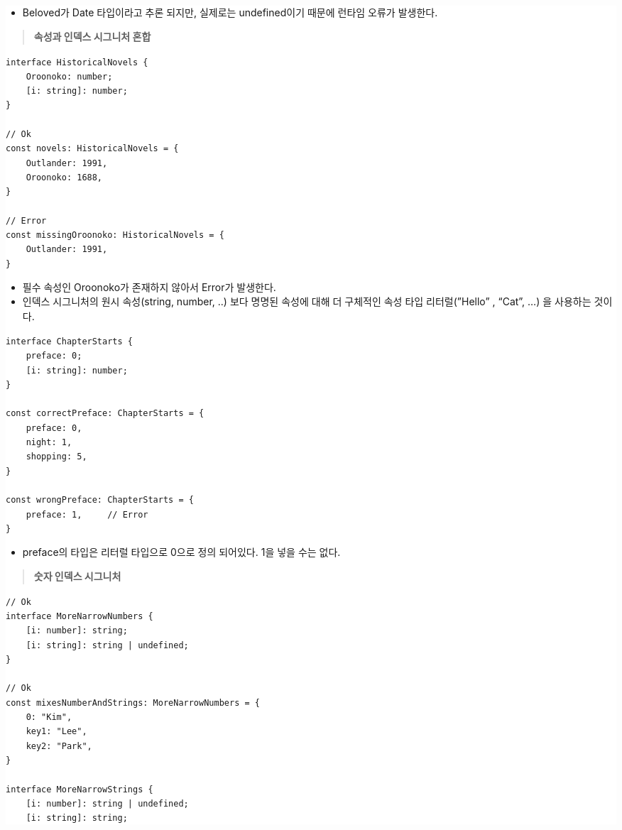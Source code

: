 ```tsx
```

- Beloved가 Date 타입이라고 추론 되지만, 실제로는 undefined이기 때문에 런타임 오류가 발생한다.

> **속성과 인덱스 시그니처 혼합**
> 

```tsx
interface HistoricalNovels {
    Oroonoko: number;
    [i: string]: number;
}

// Ok
const novels: HistoricalNovels = {
    Outlander: 1991,
    Oroonoko: 1688,
}

// Error
const missingOroonoko: HistoricalNovels = {
    Outlander: 1991,
}
```

- 필수 속성인 Oroonoko가 존재하지 않아서 Error가 발생한다.
- 인덱스 시그니처의 원시 속성(string, number, ..) 보다 
명명된 속성에 대해 더 구체적인 속성 타입 리터럴(”Hello” , “Cat”, …) 을 사용하는 것이다.

```tsx
interface ChapterStarts {
    preface: 0;
    [i: string]: number;
}

const correctPreface: ChapterStarts = {
    preface: 0,
    night: 1,
    shopping: 5,
}

const wrongPreface: ChapterStarts = {
    preface: 1,     // Error
}
```

- preface의 타입은 리터럴 타입으로 0으로 정의 되어있다. 1을 넣을 수는 없다.

> **숫자 인덱스 시그니처**
> 

```tsx
// Ok
interface MoreNarrowNumbers {
    [i: number]: string;
    [i: string]: string | undefined;
}

// Ok
const mixesNumberAndStrings: MoreNarrowNumbers = {
    0: "Kim",
    key1: "Lee",
    key2: "Park",
}

interface MoreNarrowStrings {
    [i: number]: string | undefined;
    [i: string]: string;
```